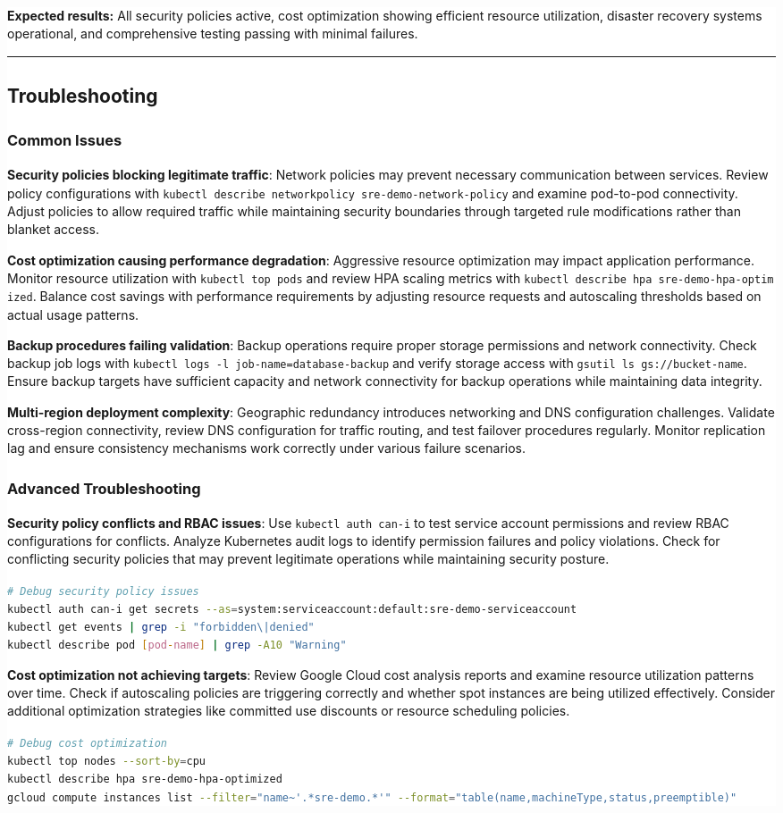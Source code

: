 **Expected results:** All security policies active, cost optimization showing efficient resource utilization, disaster recovery systems operational, and comprehensive testing passing with minimal failures.

---

## Troubleshooting

### Common Issues

**Security policies blocking legitimate traffic**: Network policies may prevent necessary communication between services. Review policy configurations with `kubectl describe networkpolicy sre-demo-network-policy` and examine pod-to-pod connectivity. Adjust policies to allow required traffic while maintaining security boundaries through targeted rule modifications rather than blanket access.

**Cost optimization causing performance degradation**: Aggressive resource optimization may impact application performance. Monitor resource utilization with `kubectl top pods` and review HPA scaling metrics with `kubectl describe hpa sre-demo-hpa-optimized`. Balance cost savings with performance requirements by adjusting resource requests and autoscaling thresholds based on actual usage patterns.

**Backup procedures failing validation**: Backup operations require proper storage permissions and network connectivity. Check backup job logs with `kubectl logs -l job-name=database-backup` and verify storage access with `gsutil ls gs://bucket-name`. Ensure backup targets have sufficient capacity and network connectivity for backup operations while maintaining data integrity.

**Multi-region deployment complexity**: Geographic redundancy introduces networking and DNS configuration challenges. Validate cross-region connectivity, review DNS configuration for traffic routing, and test failover procedures regularly. Monitor replication lag and ensure consistency mechanisms work correctly under various failure scenarios.

### Advanced Troubleshooting

**Security policy conflicts and RBAC issues**: Use `kubectl auth can-i` to test service account permissions and review RBAC configurations for conflicts. Analyze Kubernetes audit logs to identify permission failures and policy violations. Check for conflicting security policies that may prevent legitimate operations while maintaining security posture.

```bash
# Debug security policy issues
kubectl auth can-i get secrets --as=system:serviceaccount:default:sre-demo-serviceaccount
kubectl get events | grep -i "forbidden\|denied"
kubectl describe pod [pod-name] | grep -A10 "Warning"
```

**Cost optimization not achieving targets**: Review Google Cloud cost analysis reports and examine resource utilization patterns over time. Check if autoscaling policies are triggering correctly and whether spot instances are being utilized effectively. Consider additional optimization strategies like committed use discounts or resource scheduling policies.

```bash
# Debug cost optimization
kubectl top nodes --sort-by=cpu
kubectl describe hpa sre-demo-hpa-optimized
gcloud compute instances list --filter="name~'.*sre-demo.*'" --format="table(name,machineType,status,preemptible)"
```
